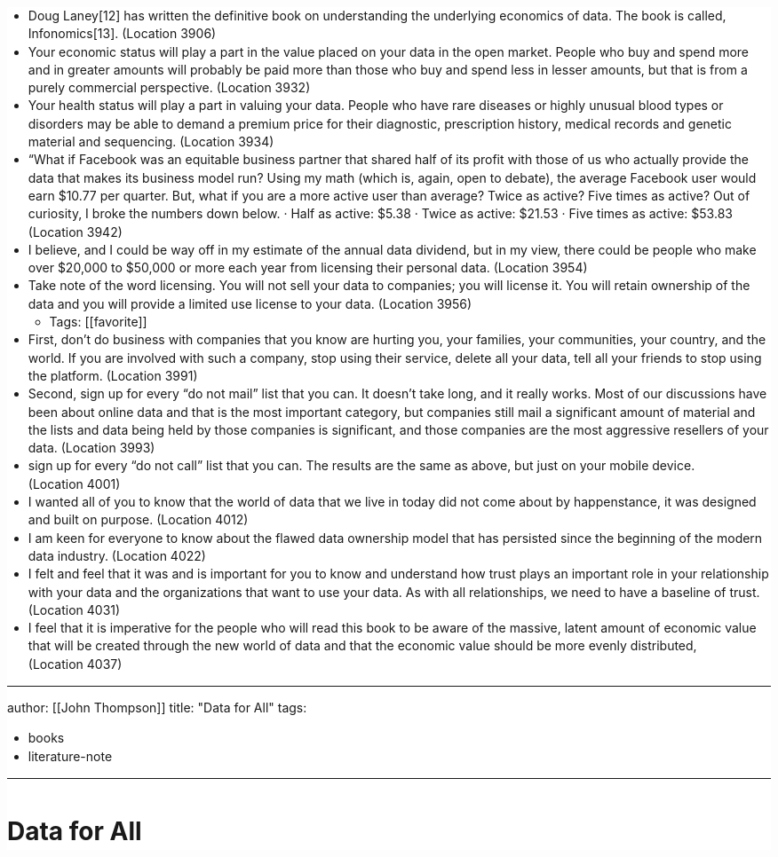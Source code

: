 - Doug Laney[12] has written the definitive book on understanding the underlying economics of data. The book is called, Infonomics[13]. (Location 3906)
- Your economic status will play a part in the value placed on your data in the open market. People who buy and spend more and in greater amounts will probably be paid more than those who buy and spend less in lesser amounts, but that is from a purely commercial perspective. (Location 3932)
- Your health status will play a part in valuing your data. People who have rare diseases or highly unusual blood types or disorders may be able to demand a premium price for their diagnostic, prescription history, medical records and genetic material and sequencing. (Location 3934)
- “What if Facebook was an equitable business partner that shared half of its profit with those of us who actually provide the data that makes its business model run? Using my math (which is, again, open to debate), the average Facebook user would earn $10.77 per quarter. But, what if you are a more active user than average? Twice as active? Five times as active? Out of curiosity, I broke the numbers down below. · Half as active: $5.38 · Twice as active: $21.53 · Five times as active: $53.83 (Location 3942)
- I believe, and I could be way off in my estimate of the annual data dividend, but in my view, there could be people who make over $20,000 to $50,000 or more each year from licensing their personal data. (Location 3954)
- Take note of the word licensing. You will not sell your data to companies; you will license it. You will retain ownership of the data and you will provide a limited use license to your data. (Location 3956)
    - Tags: [[favorite]] 
- First, don’t do business with companies that you know are hurting you, your families, your communities, your country, and the world. If you are involved with such a company, stop using their service, delete all your data, tell all your friends to stop using the platform. (Location 3991)
- Second, sign up for every “do not mail” list that you can. It doesn’t take long, and it really works. Most of our discussions have been about online data and that is the most important category, but companies still mail a significant amount of material and the lists and data being held by those companies is significant, and those companies are the most aggressive resellers of your data. (Location 3993)
- sign up for every “do not call” list that you can. The results are the same as above, but just on your mobile device. (Location 4001)
- I wanted all of you to know that the world of data that we live in today did not come about by happenstance, it was designed and built on purpose. (Location 4012)
- I am keen for everyone to know about the flawed data ownership model that has persisted since the beginning of the modern data industry. (Location 4022)
- I felt and feel that it was and is important for you to know and understand how trust plays an important role in your relationship with your data and the organizations that want to use your data. As with all relationships, we need to have a baseline of trust. (Location 4031)
- I feel that it is imperative for the people who will read this book to be aware of the massive, latent amount of economic value that will be created through the new world of data and that the economic value should be more evenly distributed, (Location 4037)
---
author: [[John Thompson]]
title: "Data for All"
tags: 
- books
- literature-note
---
# Data for All
